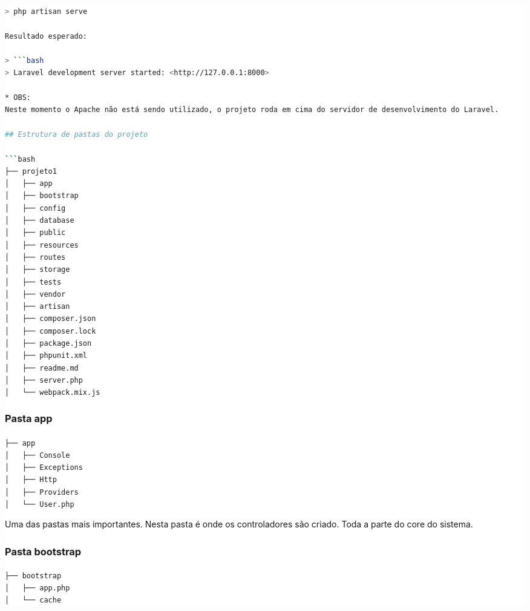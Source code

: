 ```bash
> php artisan serve

Resultado esperado:

> ```bash
> Laravel development server started: <http://127.0.0.1:8000>

* OBS:
Neste momento o Apache não está sendo utilizado, o projeto roda em cima do servidor de desenvolvimento do Laravel.

## Estrutura de pastas do projeto

```bash
├── projeto1
│   ├── app
│   ├── bootstrap
│   ├── config
│   ├── database
│   ├── public
│   ├── resources
│   ├── routes
│   ├── storage
│   ├── tests
│   ├── vendor
│   ├── artisan
│   ├── composer.json
│   ├── composer.lock
│   ├── package.json
│   ├── phpunit.xml
│   ├── readme.md
│   ├── server.php
│   └── webpack.mix.js
```

### Pasta app

```bash
├── app
│   ├── Console
│   ├── Exceptions
│   ├── Http
│   ├── Providers
│   └── User.php
```

Uma das pastas mais importantes. Nesta pasta é onde os controladores são criado. Toda a parte do core do sistema.

### Pasta bootstrap

```bash
├── bootstrap
│   ├── app.php
│   └── cache
```
